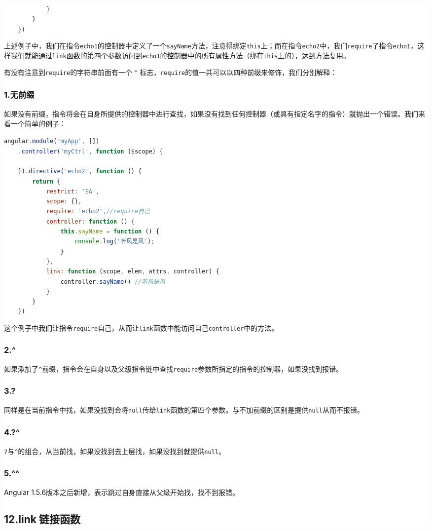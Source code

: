 ```js
            }
        }
    })
```

上述例子中，我们在指令`echo1`的控制器中定义了一个`sayName`方法，注意得绑定`this`上；而在指令`echo2`中，我们`require`了指令`echo1`，这样我们就能通过`link`函数的第四个参数访问到`echo1`的控制器中的所有属性方法（绑在`this`上的），达到方法复用。

有没有注意到`require`的字符串前面有一个 `^` 标志，`require`的值一共可以以四种前缀来修饰，我们分别解释：

### 1.无前缀

如果没有前缀，指令将会在自身所提供的控制器中进行查找，如果没有找到任何控制器（或具有指定名字的指令）就抛出一个错误。我们来看一个简单的例子：

```js
angular.module('myApp', [])
    .controller('myCtrl', function ($scope) {

    }).directive('echo2', function () {
        return {
            restrict: 'EA',
            scope: {},
            require: 'echo2',//require自己
            controller: function () {
                this.sayName = function () {
                    console.log('听风是风');
                }
            },
            link: function (scope, elem, attrs, controller) {
                controller.sayName() //听风是风
            }
        }
    })
```

这个例子中我们让指令`require`自己，从而让`link`函数中能访问自己`controller`中的方法。

### 2.^

如果添加了`^`前缀，指令会在自身以及父级指令链中查找`require`参数所指定的指令的控制器，如果没找到报错。

### 3.?

同样是在当前指令中找，如果没找到会将`null`传给`link`函数的第四个参数。与不加前缀的区别是提供`null`从而不报错。

### 4.?^

`?`与`^`的组合，从当前找，如果没找到去上层找，如果没找到就提供`null`。

### 5.^^

Angular 1.5.6版本之后新增，表示跳过自身直接从父级开始找，找不到报错。

## 12.link 链接函数
